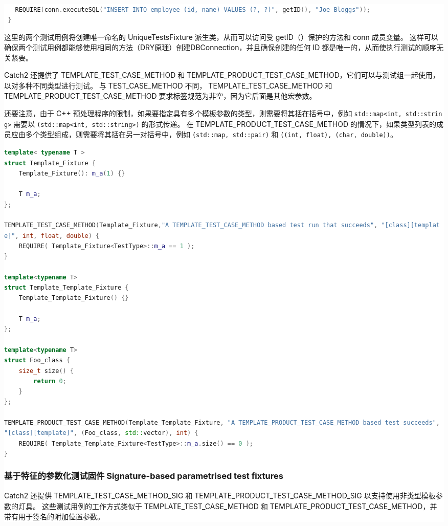 ```cpp
   REQUIRE(conn.executeSQL("INSERT INTO employee (id, name) VALUES (?, ?)", getID(), "Joe Bloggs"));
 }
 ```

这里的两个测试用例将创建唯一命名的 UniqueTestsFixture 派生类，从而可以访问受 getID（）保护的方法和 conn 成员变量。 这样可以确保两个测试用例都能够使用相同的方法（DRY原理）创建DBConnection，并且确保创建的任何 ID 都是唯一的，从而使执行测试的顺序无关紧要。

Catch2 还提供了 TEMPLATE_TEST_CASE_METHOD 和 TEMPLATE_PRODUCT_TEST_CASE_METHOD，它们可以与测试组一起使用，以对多种不同类型进行测试。 与 TEST_CASE_METHOD 不同， TEMPLATE_TEST_CASE_METHOD 和 TEMPLATE_PRODUCT_TEST_CASE_METHOD 要求标签规范为非空，因为它后面是其他宏参数。

还要注意，由于 C++ 预处理程序的限制，如果要指定具有多个模板参数的类型，则需要将其括在括号中，例如 `std::map<int, std::string>` 需要以 `(std::map<int, std::string>)` 的形式传递。 在 TEMPLATE_PRODUCT_TEST_CASE_METHOD 的情况下，如果类型列表的成员应由多个类型组成，则需要将其括在另一对括号中，例如 `(std::map, std::pair)` 和 `((int, float), (char, double))`。

```cpp
template< typename T >
struct Template_Fixture {
    Template_Fixture(): m_a(1) {}

    T m_a;
};

TEMPLATE_TEST_CASE_METHOD(Template_Fixture,"A TEMPLATE_TEST_CASE_METHOD based test run that succeeds", "[class][template]", int, float, double) {
    REQUIRE( Template_Fixture<TestType>::m_a == 1 );
}

template<typename T>
struct Template_Template_Fixture {
    Template_Template_Fixture() {}

    T m_a;
};

template<typename T>
struct Foo_class {
    size_t size() {
        return 0;
    }
};

TEMPLATE_PRODUCT_TEST_CASE_METHOD(Template_Template_Fixture, "A TEMPLATE_PRODUCT_TEST_CASE_METHOD based test succeeds", "[class][template]", (Foo_class, std::vector), int) {
    REQUIRE( Template_Template_Fixture<TestType>::m_a.size() == 0 );
}
```

### 基于特征的参数化测试固件 Signature-based parametrised test fixtures

Catch2 还提供 TEMPLATE_TEST_CASE_METHOD_SIG 和 TEMPLATE_PRODUCT_TEST_CASE_METHOD_SIG 以支持使用非类型模板参数的灯具。 这些测试用例的工作方式类似于 TEMPLATE_TEST_CASE_METHOD 和 TEMPLATE_PRODUCT_TEST_CASE_METHOD，并带有用于签名的附加位置参数。
